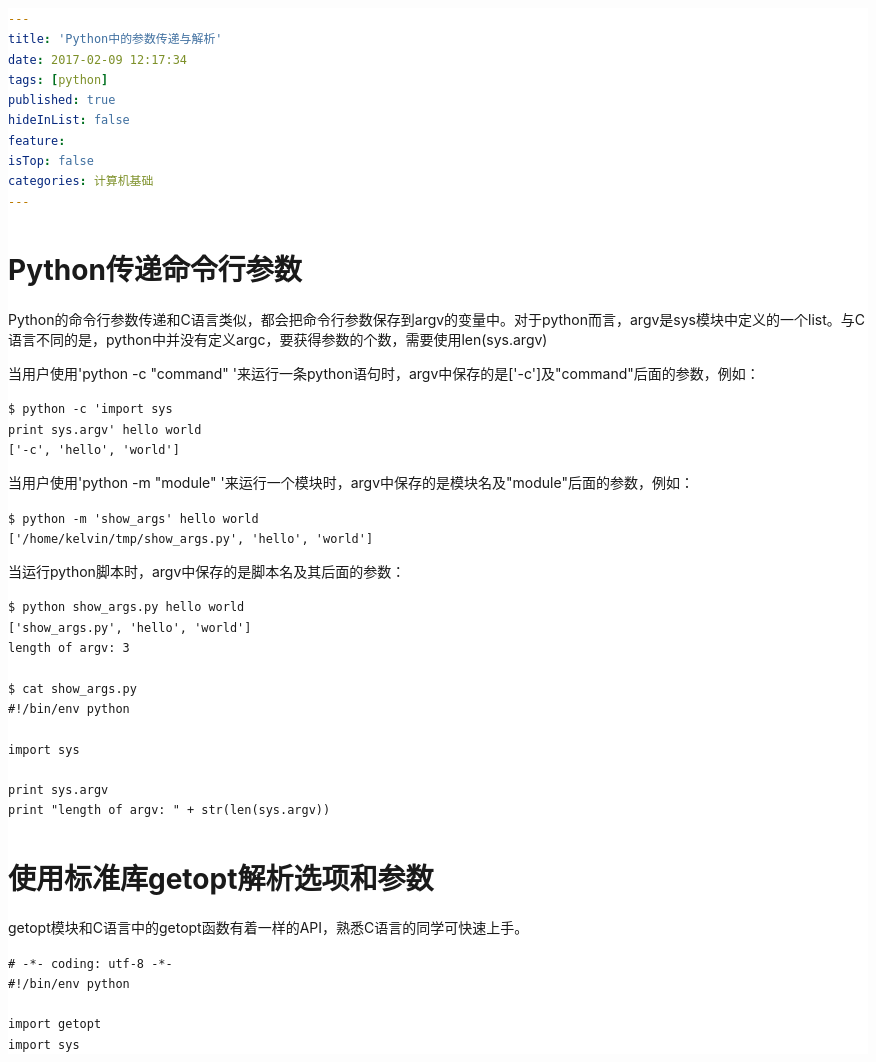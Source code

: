 ```yaml
---
title: 'Python中的参数传递与解析'
date: 2017-02-09 12:17:34
tags: [python]
published: true
hideInList: false
feature: 
isTop: false
categories: 计算机基础
---
```


Python传递命令行参数
=============

Python的命令行参数传递和C语言类似，都会把命令行参数保存到argv的变量中。对于python而言，argv是sys模块中定义的一个list。与C语言不同的是，python中并没有定义argc，要获得参数的个数，需要使用len(sys.argv)

当用户使用'python -c "command" '来运行一条python语句时，argv中保存的是\['-c'\]及"command"后面的参数，例如：

    $ python -c 'import sys
    print sys.argv' hello world
    ['-c', 'hello', 'world']

当用户使用'python -m "module" '来运行一个模块时，argv中保存的是模块名及"module"后面的参数，例如：

    $ python -m 'show_args' hello world
    ['/home/kelvin/tmp/show_args.py', 'hello', 'world']

当运行python脚本时，argv中保存的是脚本名及其后面的参数：

    $ python show_args.py hello world
    ['show_args.py', 'hello', 'world']
    length of argv: 3
    
    $ cat show_args.py 
    #!/bin/env python
    
    import sys
    
    print sys.argv
    print "length of argv: " + str(len(sys.argv))
    
    

使用标准库getopt解析选项和参数
==================

getopt模块和C语言中的getopt函数有着一样的API，熟悉C语言的同学可快速上手。

    # -*- coding: utf-8 -*-
    #!/bin/env python
    
    import getopt
    import sys
    